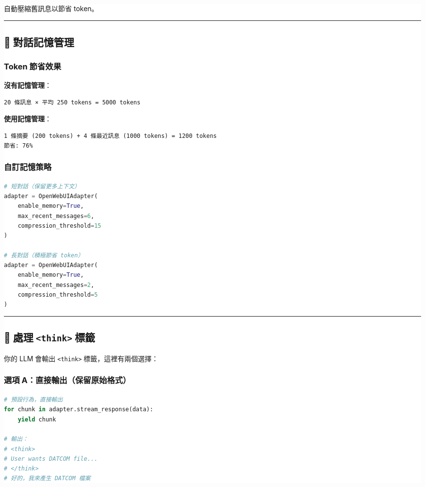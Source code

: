 自動壓縮舊訊息以節省 token。

---

## 🧠 對話記憶管理

### Token 節省效果

**沒有記憶管理**：
```
20 條訊息 × 平均 250 tokens = 5000 tokens
```

**使用記憶管理**：
```
1 條摘要 (200 tokens) + 4 條最近訊息 (1000 tokens) = 1200 tokens
節省: 76%
```

### 自訂記憶策略

```python
# 短對話（保留更多上下文）
adapter = OpenWebUIAdapter(
    enable_memory=True,
    max_recent_messages=6,
    compression_threshold=15
)

# 長對話（積極節省 token）
adapter = OpenWebUIAdapter(
    enable_memory=True,
    max_recent_messages=2,
    compression_threshold=5
)
```

---

## 💭 處理 `<think>` 標籤

你的 LLM 會輸出 `<think>` 標籤，這裡有兩個選擇：

### 選項 A：直接輸出（保留原始格式）

```python
# 預設行為，直接輸出
for chunk in adapter.stream_response(data):
    yield chunk

# 輸出：
# <think>
# User wants DATCOM file...
# </think>
# 好的，我來產生 DATCOM 檔案
```
